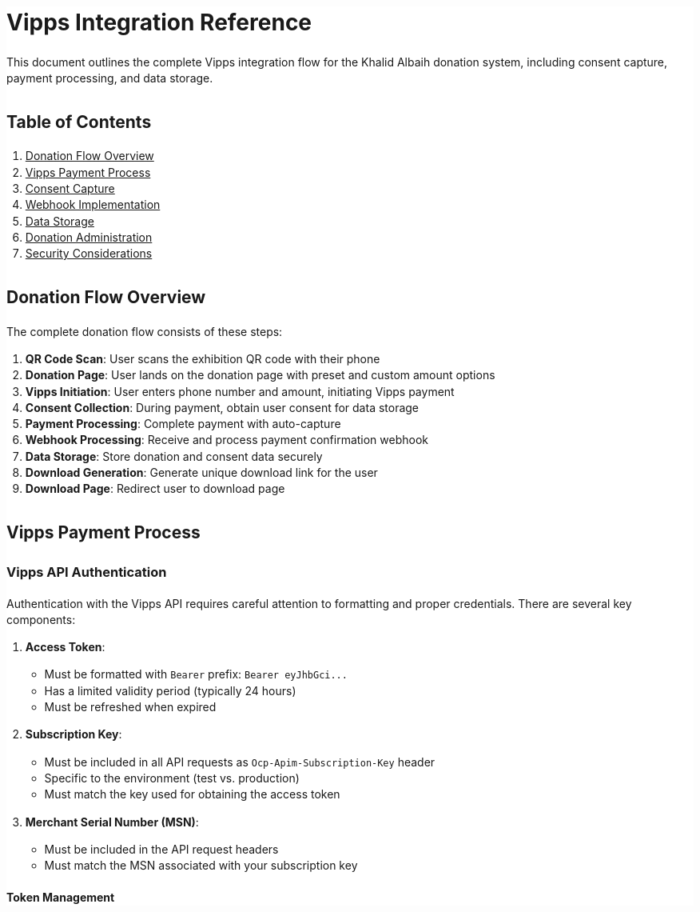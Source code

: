 # Vipps Integration Reference

This document outlines the complete Vipps integration flow for the Khalid Albaih donation system, including consent capture, payment processing, and data storage.

## Table of Contents
1. [Donation Flow Overview](#donation-flow-overview)
2. [Vipps Payment Process](#vipps-payment-process)
3. [Consent Capture](#consent-capture)
4. [Webhook Implementation](#webhook-implementation)
5. [Data Storage](#data-storage)
6. [Donation Administration](#donation-administration)
7. [Security Considerations](#security-considerations)

## Donation Flow Overview

The complete donation flow consists of these steps:

1. **QR Code Scan**: User scans the exhibition QR code with their phone
2. **Donation Page**: User lands on the donation page with preset and custom amount options
3. **Vipps Initiation**: User enters phone number and amount, initiating Vipps payment
4. **Consent Collection**: During payment, obtain user consent for data storage
5. **Payment Processing**: Complete payment with auto-capture
6. **Webhook Processing**: Receive and process payment confirmation webhook
7. **Data Storage**: Store donation and consent data securely
8. **Download Generation**: Generate unique download link for the user
9. **Download Page**: Redirect user to download page

## Vipps Payment Process

### Vipps API Authentication

Authentication with the Vipps API requires careful attention to formatting and proper credentials. There are several key components:

1. **Access Token**: 
   - Must be formatted with `Bearer` prefix: `Bearer eyJhbGci...`
   - Has a limited validity period (typically 24 hours)
   - Must be refreshed when expired

2. **Subscription Key**:
   - Must be included in all API requests as `Ocp-Apim-Subscription-Key` header
   - Specific to the environment (test vs. production)
   - Must match the key used for obtaining the access token

3. **Merchant Serial Number (MSN)**:
   - Must be included in the API request headers
   - Must match the MSN associated with your subscription key

#### Token Management
